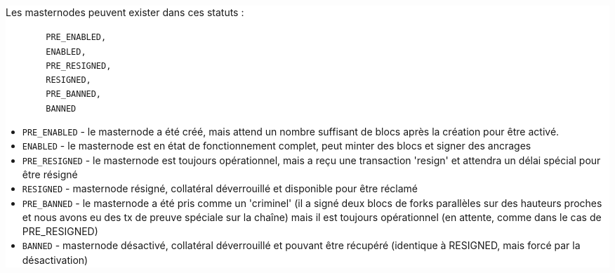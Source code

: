 Les masternodes peuvent exister dans ces statuts :
```
        PRE_ENABLED,
        ENABLED,
        PRE_RESIGNED,
        RESIGNED,
        PRE_BANNED,
        BANNED
```
- `PRE_ENABLED` - le masternode a été créé, mais attend un nombre suffisant de blocs après la création pour être activé.
- `ENABLED` - le masternode est en état de fonctionnement complet, peut minter des blocs et signer des ancrages
- `PRE_RESIGNED` - le masternode est toujours opérationnel, mais a reçu une transaction 'resign' et attendra un délai spécial pour être résigné
- `RESIGNED` - masternode résigné, collatéral déverrouillé et disponible pour être réclamé
- `PRE_BANNED` - le masternode a été pris comme un 'criminel' (il a signé deux blocs de forks parallèles sur des hauteurs proches et nous avons eu des tx de preuve spéciale sur la chaîne) mais il est toujours opérationnel (en attente, comme dans le cas de PRE_RESIGNED)
- `BANNED` - masternode désactivé, collatéral déverrouillé et pouvant être récupéré (identique à RESIGNED, mais forcé par la désactivation)
